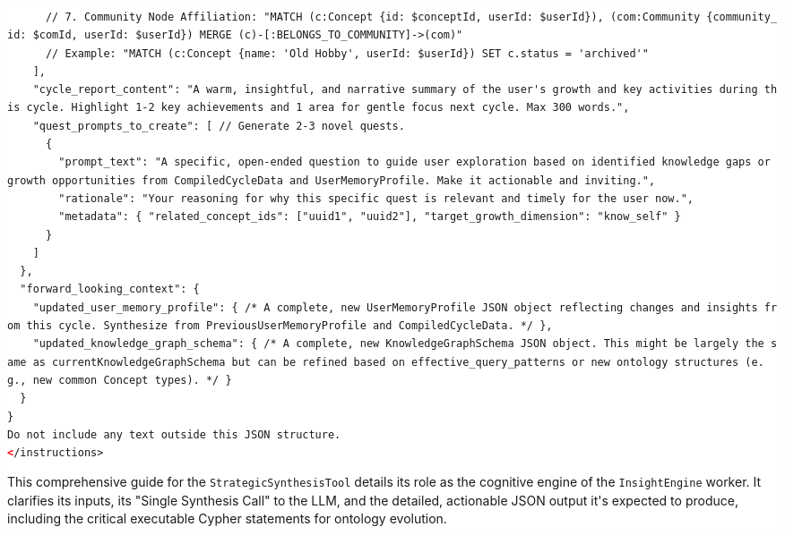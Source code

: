 ```xml
      // 7. Community Node Affiliation: "MATCH (c:Concept {id: $conceptId, userId: $userId}), (com:Community {community_id: $comId, userId: $userId}) MERGE (c)-[:BELONGS_TO_COMMUNITY]->(com)"
      // Example: "MATCH (c:Concept {name: 'Old Hobby', userId: $userId}) SET c.status = 'archived'"
    ],
    "cycle_report_content": "A warm, insightful, and narrative summary of the user's growth and key activities during this cycle. Highlight 1-2 key achievements and 1 area for gentle focus next cycle. Max 300 words.",
    "quest_prompts_to_create": [ // Generate 2-3 novel quests.
      {
        "prompt_text": "A specific, open-ended question to guide user exploration based on identified knowledge gaps or growth opportunities from CompiledCycleData and UserMemoryProfile. Make it actionable and inviting.",
        "rationale": "Your reasoning for why this specific quest is relevant and timely for the user now.",
        "metadata": { "related_concept_ids": ["uuid1", "uuid2"], "target_growth_dimension": "know_self" }
      }
    ]
  },
  "forward_looking_context": {
    "updated_user_memory_profile": { /* A complete, new UserMemoryProfile JSON object reflecting changes and insights from this cycle. Synthesize from PreviousUserMemoryProfile and CompiledCycleData. */ },
    "updated_knowledge_graph_schema": { /* A complete, new KnowledgeGraphSchema JSON object. This might be largely the same as currentKnowledgeGraphSchema but can be refined based on effective_query_patterns or new ontology structures (e.g., new common Concept types). */ }
  }
}
Do not include any text outside this JSON structure.
</instructions>
```

This comprehensive guide for the `StrategicSynthesisTool` details its role as the cognitive engine of the `InsightEngine` worker. It clarifies its inputs, its "Single Synthesis Call" to the LLM, and the detailed, actionable JSON output it's expected to produce, including the critical executable Cypher statements for ontology evolution.